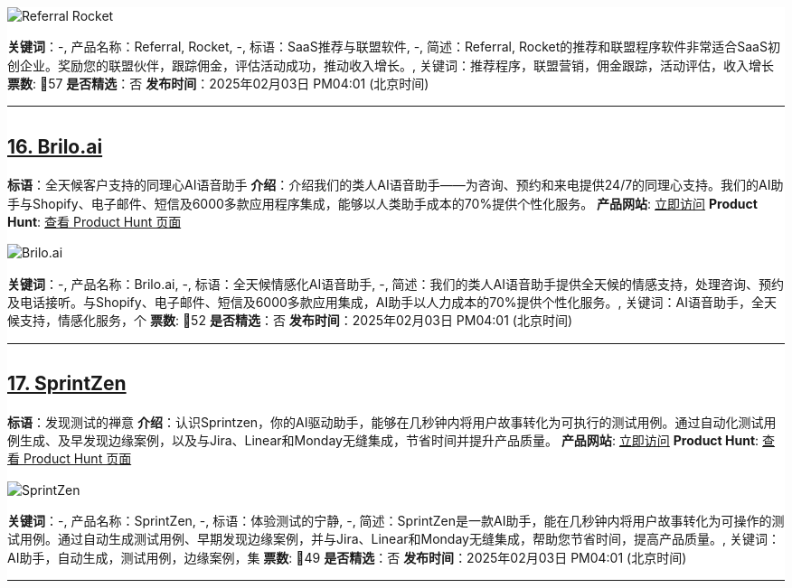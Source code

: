 ![Referral Rocket](https://ph-files.imgix.net/eacb6e2b-955d-4af6-a378-6d87dd2c510e.png?auto=format&fit=crop&frame=1&h=512&w=1024)

**关键词**：-, 产品名称：Referral, Rocket, -, 标语：SaaS推荐与联盟软件, -, 简述：Referral, Rocket的推荐和联盟程序软件非常适合SaaS初创企业。奖励您的联盟伙伴，跟踪佣金，评估活动成功，推动收入增长。, 关键词：推荐程序，联盟营销，佣金跟踪，活动评估，收入增长
**票数**: 🔺57
**是否精选**：否
**发布时间**：2025年02月03日 PM04:01 (北京时间)

---

## [16. Brilo.ai](https://www.producthunt.com/posts/brilo-ai-2?utm_campaign=producthunt-api&utm_medium=api-v2&utm_source=Application%3A+nextauth+%28ID%3A+151633%29)
**标语**：全天候客户支持的同理心AI语音助手
**介绍**：介绍我们的类人AI语音助手——为咨询、预约和来电提供24/7的同理心支持。我们的AI助手与Shopify、电子邮件、短信及6000多款应用程序集成，能够以人类助手成本的70%提供个性化服务。
**产品网站**: [立即访问](https://www.producthunt.com/r/U6FGRHX7ZTSN5E?utm_campaign=producthunt-api&utm_medium=api-v2&utm_source=Application%3A+nextauth+%28ID%3A+151633%29)
**Product Hunt**: [查看 Product Hunt 页面](https://www.producthunt.com/posts/brilo-ai-2?utm_campaign=producthunt-api&utm_medium=api-v2&utm_source=Application%3A+nextauth+%28ID%3A+151633%29)

![Brilo.ai](https://ph-files.imgix.net/159d603e-8795-47b2-84d1-a45cc72924b0.png?auto=format&fit=crop&frame=1&h=512&w=1024)

**关键词**：-, 产品名称：Brilo.ai, -, 标语：全天候情感化AI语音助手, -, 简述：我们的类人AI语音助手提供全天候的情感支持，处理咨询、预约及电话接听。与Shopify、电子邮件、短信及6000多款应用集成，AI助手以人力成本的70%提供个性化服务。, 关键词：AI语音助手，全天候支持，情感化服务，个
**票数**: 🔺52
**是否精选**：否
**发布时间**：2025年02月03日 PM04:01 (北京时间)

---

## [17. SprintZen](https://www.producthunt.com/posts/sprintzen?utm_campaign=producthunt-api&utm_medium=api-v2&utm_source=Application%3A+nextauth+%28ID%3A+151633%29)
**标语**：发现测试的禅意
**介绍**：认识Sprintzen，你的AI驱动助手，能够在几秒钟内将用户故事转化为可执行的测试用例。通过自动化测试用例生成、及早发现边缘案例，以及与Jira、Linear和Monday无缝集成，节省时间并提升产品质量。
**产品网站**: [立即访问](https://www.producthunt.com/r/P2YJKFU2PQOK7W?utm_campaign=producthunt-api&utm_medium=api-v2&utm_source=Application%3A+nextauth+%28ID%3A+151633%29)
**Product Hunt**: [查看 Product Hunt 页面](https://www.producthunt.com/posts/sprintzen?utm_campaign=producthunt-api&utm_medium=api-v2&utm_source=Application%3A+nextauth+%28ID%3A+151633%29)

![SprintZen](https://ph-files.imgix.net/8390387c-5df7-4904-8627-a2b1cf02df2d.png?auto=format&fit=crop&frame=1&h=512&w=1024)

**关键词**：-, 产品名称：SprintZen, -, 标语：体验测试的宁静, -, 简述：SprintZen是一款AI助手，能在几秒钟内将用户故事转化为可操作的测试用例。通过自动生成测试用例、早期发现边缘案例，并与Jira、Linear和Monday无缝集成，帮助您节省时间，提高产品质量。, 关键词：AI助手，自动生成，测试用例，边缘案例，集
**票数**: 🔺49
**是否精选**：否
**发布时间**：2025年02月03日 PM04:01 (北京时间)

---
